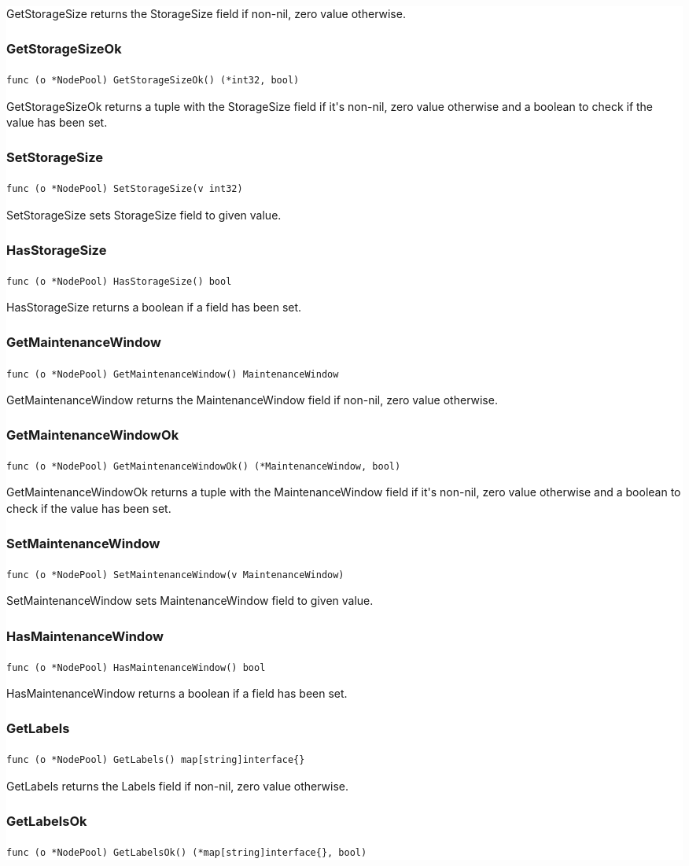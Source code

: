 GetStorageSize returns the StorageSize field if non-nil, zero value otherwise.

### GetStorageSizeOk

`func (o *NodePool) GetStorageSizeOk() (*int32, bool)`

GetStorageSizeOk returns a tuple with the StorageSize field if it's non-nil, zero value otherwise
and a boolean to check if the value has been set.

### SetStorageSize

`func (o *NodePool) SetStorageSize(v int32)`

SetStorageSize sets StorageSize field to given value.

### HasStorageSize

`func (o *NodePool) HasStorageSize() bool`

HasStorageSize returns a boolean if a field has been set.

### GetMaintenanceWindow

`func (o *NodePool) GetMaintenanceWindow() MaintenanceWindow`

GetMaintenanceWindow returns the MaintenanceWindow field if non-nil, zero value otherwise.

### GetMaintenanceWindowOk

`func (o *NodePool) GetMaintenanceWindowOk() (*MaintenanceWindow, bool)`

GetMaintenanceWindowOk returns a tuple with the MaintenanceWindow field if it's non-nil, zero value otherwise
and a boolean to check if the value has been set.

### SetMaintenanceWindow

`func (o *NodePool) SetMaintenanceWindow(v MaintenanceWindow)`

SetMaintenanceWindow sets MaintenanceWindow field to given value.

### HasMaintenanceWindow

`func (o *NodePool) HasMaintenanceWindow() bool`

HasMaintenanceWindow returns a boolean if a field has been set.

### GetLabels

`func (o *NodePool) GetLabels() map[string]interface{}`

GetLabels returns the Labels field if non-nil, zero value otherwise.

### GetLabelsOk

`func (o *NodePool) GetLabelsOk() (*map[string]interface{}, bool)`

